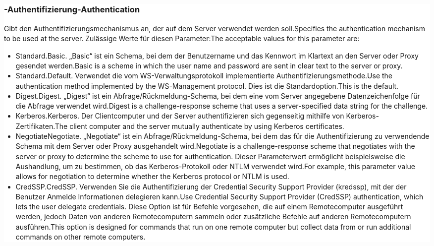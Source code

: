 ### <span data-ttu-id="d21bd-147">-Authentifizierung</span><span class="sxs-lookup"><span data-stu-id="d21bd-147">-Authentication</span></span>
<span data-ttu-id="d21bd-148">Gibt den Authentifizierungsmechanismus an, der auf dem Server verwendet werden soll.</span><span class="sxs-lookup"><span data-stu-id="d21bd-148">Specifies the authentication mechanism to be used at the server.</span></span>
<span data-ttu-id="d21bd-149">Zulässige Werte für diesen Parameter:</span><span class="sxs-lookup"><span data-stu-id="d21bd-149">The acceptable values for this parameter are:</span></span>

- <span data-ttu-id="d21bd-150">Standard.</span><span class="sxs-lookup"><span data-stu-id="d21bd-150">Basic.</span></span>
<span data-ttu-id="d21bd-151">„Basic“ ist ein Schema, bei dem der Benutzername und das Kennwort im Klartext an den Server oder Proxy gesendet werden.</span><span class="sxs-lookup"><span data-stu-id="d21bd-151">Basic is a scheme in which the user name and password are sent in clear text to the server or proxy.</span></span>
- <span data-ttu-id="d21bd-152">Standard.</span><span class="sxs-lookup"><span data-stu-id="d21bd-152">Default.</span></span>
<span data-ttu-id="d21bd-153">Verwendet die vom WS-Verwaltungsprotokoll implementierte Authentifizierungsmethode.</span><span class="sxs-lookup"><span data-stu-id="d21bd-153">Use the authentication method implemented by the WS-Management protocol.</span></span>
<span data-ttu-id="d21bd-154">Dies ist die Standardoption.</span><span class="sxs-lookup"><span data-stu-id="d21bd-154">This is the default.</span></span>
- <span data-ttu-id="d21bd-155">Digest.</span><span class="sxs-lookup"><span data-stu-id="d21bd-155">Digest.</span></span>
<span data-ttu-id="d21bd-156">„Digest“ ist ein Abfrage/Rückmeldung-Schema, bei dem eine vom Server angegebene Datenzeichenfolge für die Abfrage verwendet wird.</span><span class="sxs-lookup"><span data-stu-id="d21bd-156">Digest is a challenge-response scheme that uses a server-specified data string for the challenge.</span></span>
- <span data-ttu-id="d21bd-157">Kerberos.</span><span class="sxs-lookup"><span data-stu-id="d21bd-157">Kerberos.</span></span>
<span data-ttu-id="d21bd-158">Der Clientcomputer und der Server authentifizieren sich gegenseitig mithilfe von Kerberos-Zertifikaten.</span><span class="sxs-lookup"><span data-stu-id="d21bd-158">The client computer and the server mutually authenticate by using Kerberos certificates.</span></span>
- <span data-ttu-id="d21bd-159">Negotiate</span><span class="sxs-lookup"><span data-stu-id="d21bd-159">Negotiate.</span></span>
<span data-ttu-id="d21bd-160">„Negotiate“ ist ein Abfrage/Rückmeldung-Schema, bei dem das für die Authentifizierung zu verwendende Schema mit dem Server oder Proxy ausgehandelt wird.</span><span class="sxs-lookup"><span data-stu-id="d21bd-160">Negotiate is a challenge-response scheme that negotiates with the server or proxy to determine the scheme to use for authentication.</span></span>
<span data-ttu-id="d21bd-161">Dieser Parameterwert ermöglicht beispielsweise die Aushandlung, um zu bestimmen, ob das Kerberos-Protokoll oder NTLM verwendet wird.</span><span class="sxs-lookup"><span data-stu-id="d21bd-161">For example, this parameter value allows for negotiation to determine whether the Kerberos protocol or NTLM is used.</span></span>
- <span data-ttu-id="d21bd-162">CredSSP.</span><span class="sxs-lookup"><span data-stu-id="d21bd-162">CredSSP.</span></span>
<span data-ttu-id="d21bd-163">Verwenden Sie die Authentifizierung der Credential Security Support Provider (kredssp), mit der der Benutzer Anmelde Informationen delegieren kann.</span><span class="sxs-lookup"><span data-stu-id="d21bd-163">Use Credential Security Support Provider (CredSSP) authentication, which lets the user delegate credentials.</span></span>
<span data-ttu-id="d21bd-164">Diese Option ist für Befehle vorgesehen, die auf einem Remotecomputer ausgeführt werden, jedoch Daten von anderen Remotecomputern sammeln oder zusätzliche Befehle auf anderen Remotecomputern ausführen.</span><span class="sxs-lookup"><span data-stu-id="d21bd-164">This option is designed for commands that run on one remote computer but collect data from or run additional commands on other remote computers.</span></span>
